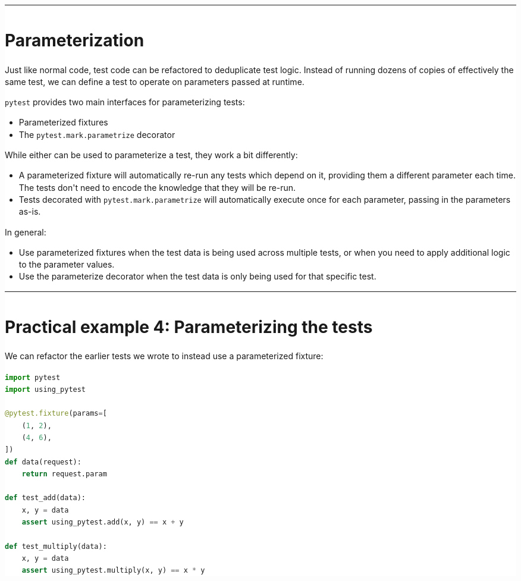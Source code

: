 






---

# Parameterization

Just like normal code, test code can be refactored to deduplicate test logic.
Instead of running dozens of copies of effectively the same test, we can
define a test to operate on parameters passed at runtime.

`pytest` provides two main interfaces for parameterizing tests:

* Parameterized fixtures
* The `pytest.mark.parametrize` decorator

While either can be used to parameterize a test, they work a bit differently:

* A parameterized fixture will automatically re-run any tests which depend on
  it, providing them a different parameter each time. The tests don't need to
  encode the knowledge that they will be re-run.
* Tests decorated with `pytest.mark.parametrize` will automatically execute
  once for each parameter, passing in the parameters as-is.

In general:

* Use parameterized fixtures when the test data is being used across multiple
  tests, or when you need to apply additional logic to the parameter values.
* Use the parameterize decorator when the test data is only being used for that
  specific test.

---

# Practical example 4: Parameterizing the tests

We can refactor the earlier tests we wrote to instead use a parameterized
fixture:

```python tests/test_using_pytest.py
import pytest
import using_pytest

@pytest.fixture(params=[
    (1, 2),
    (4, 6),
])
def data(request):
    return request.param

def test_add(data):
    x, y = data
    assert using_pytest.add(x, y) == x + y

def test_multiply(data):
    x, y = data
    assert using_pytest.multiply(x, y) == x * y
```
